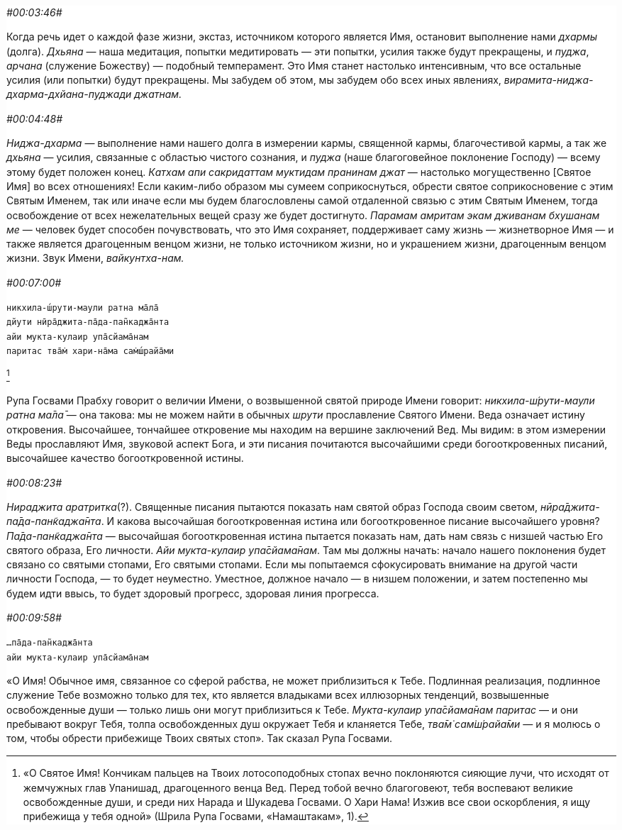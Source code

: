 *#00:03:46#*

Когда речь идет о каждой фазе жизни, экстаз, источником которого является Имя, остановит выполнение нами *дхармы* (долга). *Дхьяна* — наша медитация, попытки медитировать — эти попытки, усилия также будут прекращены, и *пуджа*, *арчана* (служение Божеству) — подобный темперамент. Это Имя станет настолько интенсивным, что все остальные усилия (или попытки) будут прекращены. Мы забудем об этом, мы забудем обо всех иных явлениях, *вирамита-ниджа-дхарма-дхйана-пуджади джатнам.*

*#00:04:48#*

*Ниджа-дхарма* — выполнение нами нашего долга в измерении кармы, священной кармы, благочестивой кармы, а так же *дхьяна* — усилия, связанные с областью чистого сознания, и *пуджа* (наше благоговейное поклонение Господу) — всему этому будет положен конец. *Катхам апи сакридаттам муктидам пранинам джат* — настолько могущественно [Святое Имя] во всех отношениях! Если каким-либо образом мы сумеем соприкоснуться, обрести святое соприкосновение с этим Святым Именем, так или иначе если мы будем благословлены самой отдаленной связью с этим Святым Именем, тогда освобождение от всех нежелательных вещей сразу же будет достигнуто. *Парамам амритам экам дживанам бхушанам ме* — человек будет способен почувствовать, что это Имя сохраняет, поддерживает саму жизнь — жизнетворное Имя — и также является драгоценным венцом жизни, не только источником жизни, но и украшением жизни, драгоценным венцом жизни. Звук Имени, *вайкунтха-нам.*

*#00:07:00#*

    никхила-ш́рути-маули ратна ма̄ла̄
    дйути нӣра̄джита-па̄да-пан̃каджа̄нта
    айи мукта-кулаир упа̄сйама̄нам
    паритас тва̄м̇ хари-на̄ма сам̇ш́райа̄ми
[^_ftn3]

Рупа Госвами Прабху говорит о величии Имени, о возвышенной святой природе Имени говорит: *никхила-ш́рути-маули ратна ма̄ла̄* — она такова: мы не можем найти в обычных *шрути* прославление Святого Имени. Веда означает истину откровения. Высочайшее, тончайшее откровение мы находим на вершине заключений Вед. Мы видим: в этом измерении Веды прославляют Имя, звуковой аспект Бога, и эти писания почитаются высочайшими среди богооткровенных писаний, высочайшее качество богооткровенной истины.

*#00:08:23#*

*Нираджита аратритка*(?). Священные писания пытаются показать нам святой образ Господа своим светом, *нӣра̄джита-па̄да-пан̃каджа̄нта*. И какова высочайшая богооткровенная истина или богооткровенное писание высочайшего уровня? *Па̄да-пан̃каджа̄нта* — высочайшая богооткровенная истина пытается показать нам, дать нам связь с низшей частью Его святого образа, Его личности. *Айи мукта-кулаир упа̄сйама̄нам*. Там мы должны начать: начало нашего поклонения будет связано со святыми стопами, Его святыми стопами. Если мы попытаемся сфокусировать внимание на другой части личности Господа, — то будет неуместно. Уместное, должное начало — в низшем положении, и затем постепенно мы будем идти ввысь, то будет здоровый прогресс, здоровая линия прогресса.

*#00:09:58#*

    …па̄да-пан̃каджа̄нта
    айи мукта-кулаир упа̄сйама̄нам

«О Имя! Обычное имя, связанное со сферой рабства, не может приблизиться к Тебе. Подлинная реализация, подлинное служение Тебе возможно только для тех, кто является владыками всех иллюзорных тенденций, возвышенные освобожденные души — только лишь они могут приблизиться к Тебе. *Мукта-кулаир упа̄сйама̄нам паритас* — и они пребывают вокруг Тебя, толпа освобожденных душ окружает Тебя и кланяется Тебе, *тва̄м̇ сам̇ш́райа̄ми* — и я молюсь о том, чтобы обрести прибежище Твоих святых стоп». Так сказал Рупа Госвами.


[^_ftn1]: *кр̣пайа̄ хари-кӣрттана-мӯрти-дхарам̇, дхаран̣ӣ-бхара-на̄рака-гаура джанам / джанака̄дхика-ватсала-снигдха-падам̇, пран̣ама̄ми сада̄ прабхупа̄да-падам* — «О воплощение славы Господа Хари и близкий спутник Шри Гауры! Ты облегчаешь бремя Земли и словно любящий отец заботишься о каждом в этом мире. Вновь и вновь я выражаю почтение лотосным стопам Шрилы Бхактисиддханты Сарасвати Прабхупады». (Шрила Шридхар Махарадж, «Шри Прабхупада-падма Ставаках», 8).
[^_ftn2]: «Слава, слава имени Кришна-Мурари, источнику неземного блаженства! Оно прекращает круговорот рождения и смерти и освобождает человека от мучительных попыток достичь успеха на поприще религии, йоги, благотворительности, храмового поклонения или подвижничества. Кришна-нама дарует освобождение любому, кто произнес ее хотя бы раз. Она — высший нектар и мое единственное сокровище» (Шрила Санатана Госвами, «Брихад Бхагаватамрита», 1.1.9).
[^_ftn3]: «О Святое Имя! Кончикам пальцев на Твоих лотосоподобных стопах вечно поклоняются сияющие лучи, что исходят от жемчужных глав Упанишад, драгоценного венца Вед. Перед тобой вечно благоговеют, тебя воспевают великие освобожденные души, и среди них Нарада и Шукадева Госвами. О Хари Нама! Изжив все свои оскорбления, я ищу прибежища у тебя одной» (Шрила Рупа Госвами, «Намаштакам», 1).
[^_ftn4]: «Святое имя Кришны исполнено трансцендентного блаженства. Оно дарует все духовные благословения, ибо оно — Сам Кришна, источник всех наслаждений. Имя Кришны совершенно и воплощает в себе все духовные вкусы. В нем нет ничего материального, и оно не уступает в могуществе Самому Кришне. Имя Кришны не осквернено материей, поэтому не может быть и речи о его связи с майей. Неподвластное законам материальной природы, имя Кришны духовно и всегда свободно. Причина всего этого в том, что имя Кришны неотлично от Него Самого» («Шри Чайтанья-чаритамрита», Мадхья-лила, 17.133. Это цитата из «Падма-пураны»).
[^_ftn5]: *на хи джн̃а̄нена садр̣ш́ам̇, павитрам иха видйате / тат свайам̇ йога-сам̇сиддхах̣, ка̄лена̄тмани виндати* — «В этом мире нет ничего более чистого, чем духовное знание. Оно явит себя в должный срок в сердце того, кто достиг совершенства на пути йоги» (Бхагавад-гита, 4.38).
[^_ftn6]: [Нарада сказал Вьясе:] «Учение о самоосознании, в котором нет понятия о Непогрешимом [Боге], непривлекательно, даже если в нем нет и тени материального. Какой же тогда прок в кармической деятельности — по природе преходящей и болезненной от начала до конца — если она не используется в преданном служении Господу?» («Шримад-Бхагаватам», 1.5.12).
[^_ftn7]: *ш́рӣмад-бха̄гаватам̇ пура̄н̣ам-амалам̇ йад вайш̣н̣ава̄на̄м̇ прийам̇, йасмин па̄рамахам̇сйам экам амалам̇ джн̃а̄нам̇ парам̇ гӣйате / татра джн̃а̄на-ваирагйа-бхакти-сахитам̇ наиш̣кармйам а̄вишкр̣там̇, тач чхр̣н̣ван су-пат̣хан вича̄ран̣а-паро бхактйа вимучйен нарах̣* — «»Шримад-Бхагаватам» — безупречная *пурана*. Она очень дорога вайшнавам, так как в ней изложено самое чистое и возвышенное знание, которым обладают *Парамахамсы*. В «Бхагаватам» объясняется, как освободиться от материалистической деятельности, а также что представляют собой постижение трансцендентного, отречение от мира и путь преданного служения. Каждый, кто серьезно пытается понять «Шримад-Бхагаватам», надлежащим образом слушая и с преданностью читая и пересказывая его, обретает полное освобождение» («Шримад-Бхагаватам», 12.13.18).
[^_ftn8]: *на̄ма чинта̄ман̣их̣ кр̣ш̣н̣аш́, чаитанйа-раса-виграхах̣ / пӯрн̣ах̣ ш́уддхо нитйа-мукто, ’бхиннатва̄н на̄ма-на̄минох̣* — «Святое имя Кришны исполнено трансцендентного блаженства. Оно дарует все духовные благословения, ибо оно — Сам Кришна, источник всех наслаждений. Имя Кришны совершенно и воплощает в себе все духовные вкусы. В нем нет ничего материального, и оно не уступает в могуществе Самому Кришне. Имя Кришны не осквернено материей, поэтому не может быть и речи о его связи с майей. Неподвластное законам материальной природы, имя Кришны духовно и всегда свободно. Причина всего этого в том, что имя Кришны неотлично от Него Самого» («Шри Чайтанья-чаритамрита», Мадхья-лила, 17.133. Это цитата из «Падма-пураны»).
[^_ftn9]: «Нет и никогда не было различия между телом и душой Верховной Личности Бога» («Шри Чайтанья-чаритамрита», Антья-лила, 5.123).
[^_ftn10]: *тун̣д̣е та̄н̣д̣авинӣ ратим̇ витануте тун̣д̣а̄валӣ-лабдхайе, карн̣а-крод̣а-кад̣амбинӣ гхат̣айате карн̣а̄рбудебхйах̣ спр̣ха̄м / четах̣-пра̄н̇ган̣а-сан̇гин̣ӣ виджайате сарвендрийа̄н̣а̄м̇ кр̣тим̇, но джа̄не джанита̄ кийадбхир амр̣таих̣ кр̣ш̣н̣ети варн̣а-двайӣ* — «Когда Святое Имя Кришны нисходит и захватывает язык и губы, Оно полностью контролирует их. Оно захватывает настолько сильно, что это вовлекает язык и губы в воспевание Святого Имени так, словно они сошли с ума. Таким образом, сила Имени нисходит в них, и преданный чувствует, что одного языка и одного рта не достаточно — нужны тысячи ртов, чтобы вкусить сладость Святого Имени. Затем Святое Имя пленяет слух с такой силой и таким потоком энергии, что уши полностью захвачены Им, и преданный думает, что только двух ушей не достаточно — он желает иметь миллионы ушей, чтобы воспринять сладостный поток, проникающий в уши. Нектар Святого Имени течет обильным потоком через его уши и постепенно проникает в самое сердце. Я не знаю, я не могу сказать, я не смогу выразить то, сколь много нектара присутствует в Святом Имени Кришны. Эти два слога содержат в себе столько сладости, и не просто сладости, а сладости высочайшего качества. Эта сладость столь настойчива, что заполняет собой все» (перевод Шрилы Б. Р. Шридхара Дев-Госвами Махараджа). Это стих из «Видагдха-Мадхавы» (1.15) Шрилы Рупы Госвами, приводимый также в «Шри Чайтанья-чаритамрите» (Антья-лила, 1.99).
[^_ftn11]: Поиск в Ведах, см. «Шримад-Бхагаватам», 10.47.61.